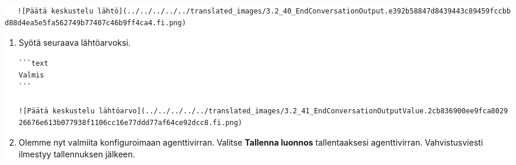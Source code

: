        ![Päätä keskustelu lähtö](../../../../../translated_images/3.2_40_EndConversationOutput.e392b58847d8439443c89459fccbbd88d4ea5e5fa562749b77407c46b9ff4ca4.fi.png)

1. Syötä seuraava lähtöarvoksi.

       ```text
       Valmis
       ```

       ![Päätä keskustelu lähtöarvo](../../../../../translated_images/3.2_41_EndConversationOutputValue.2cb836900ee9fca802926676e613b077938f1106cc16e77ddd77af64ce92dcc8.fi.png)

1. Olemme nyt valmiita konfiguroimaan agenttivirran. Valitse **Tallenna luonnos** tallentaaksesi agenttivirran. Vahvistusviesti ilmestyy tallennuksen jälkeen.
